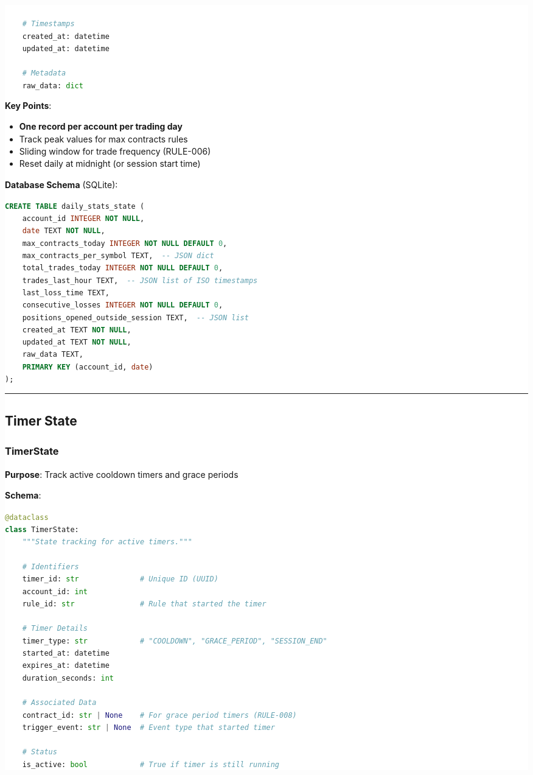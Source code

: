 ```python

    # Timestamps
    created_at: datetime
    updated_at: datetime

    # Metadata
    raw_data: dict
```

**Key Points**:
- **One record per account per trading day**
- Track peak values for max contracts rules
- Sliding window for trade frequency (RULE-006)
- Reset daily at midnight (or session start time)

**Database Schema** (SQLite):
```sql
CREATE TABLE daily_stats_state (
    account_id INTEGER NOT NULL,
    date TEXT NOT NULL,
    max_contracts_today INTEGER NOT NULL DEFAULT 0,
    max_contracts_per_symbol TEXT,  -- JSON dict
    total_trades_today INTEGER NOT NULL DEFAULT 0,
    trades_last_hour TEXT,  -- JSON list of ISO timestamps
    last_loss_time TEXT,
    consecutive_losses INTEGER NOT NULL DEFAULT 0,
    positions_opened_outside_session TEXT,  -- JSON list
    created_at TEXT NOT NULL,
    updated_at TEXT NOT NULL,
    raw_data TEXT,
    PRIMARY KEY (account_id, date)
);
```

---

## Timer State

### TimerState

**Purpose**: Track active cooldown timers and grace periods

**Schema**:
```python
@dataclass
class TimerState:
    """State tracking for active timers."""

    # Identifiers
    timer_id: str              # Unique ID (UUID)
    account_id: int
    rule_id: str               # Rule that started the timer

    # Timer Details
    timer_type: str            # "COOLDOWN", "GRACE_PERIOD", "SESSION_END"
    started_at: datetime
    expires_at: datetime
    duration_seconds: int

    # Associated Data
    contract_id: str | None    # For grace period timers (RULE-008)
    trigger_event: str | None  # Event type that started timer

    # Status
    is_active: bool            # True if timer is still running
```